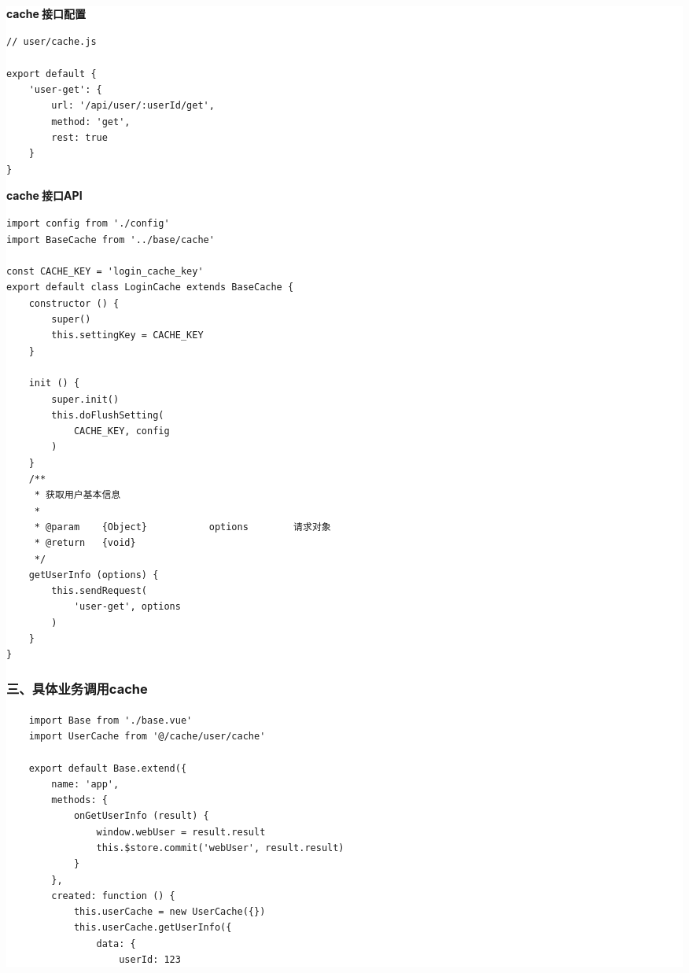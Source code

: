 **cache 接口配置**

```
// user/cache.js

export default {
    'user-get': {
        url: '/api/user/:userId/get',
        method: 'get',
        rest: true
    }
}
```

**cache 接口API**

```
import config from './config'
import BaseCache from '../base/cache'

const CACHE_KEY = 'login_cache_key'
export default class LoginCache extends BaseCache {
    constructor () {
        super()
        this.settingKey = CACHE_KEY
    }

    init () {
        super.init()
        this.doFlushSetting(
            CACHE_KEY, config
        )
    }
    /**
     * 获取用户基本信息
     *
     * @param    {Object}           options        请求对象
     * @return   {void}
     */
    getUserInfo (options) {
        this.sendRequest(
            'user-get', options
        )
    }
}
```

### 三、具体业务调用cache

```
    import Base from './base.vue'
    import UserCache from '@/cache/user/cache'

    export default Base.extend({
        name: 'app',
        methods: {
            onGetUserInfo (result) {
                window.webUser = result.result
                this.$store.commit('webUser', result.result)
            }
        },
        created: function () {
            this.userCache = new UserCache({})
            this.userCache.getUserInfo({
                data: {
                	userId: 123
```